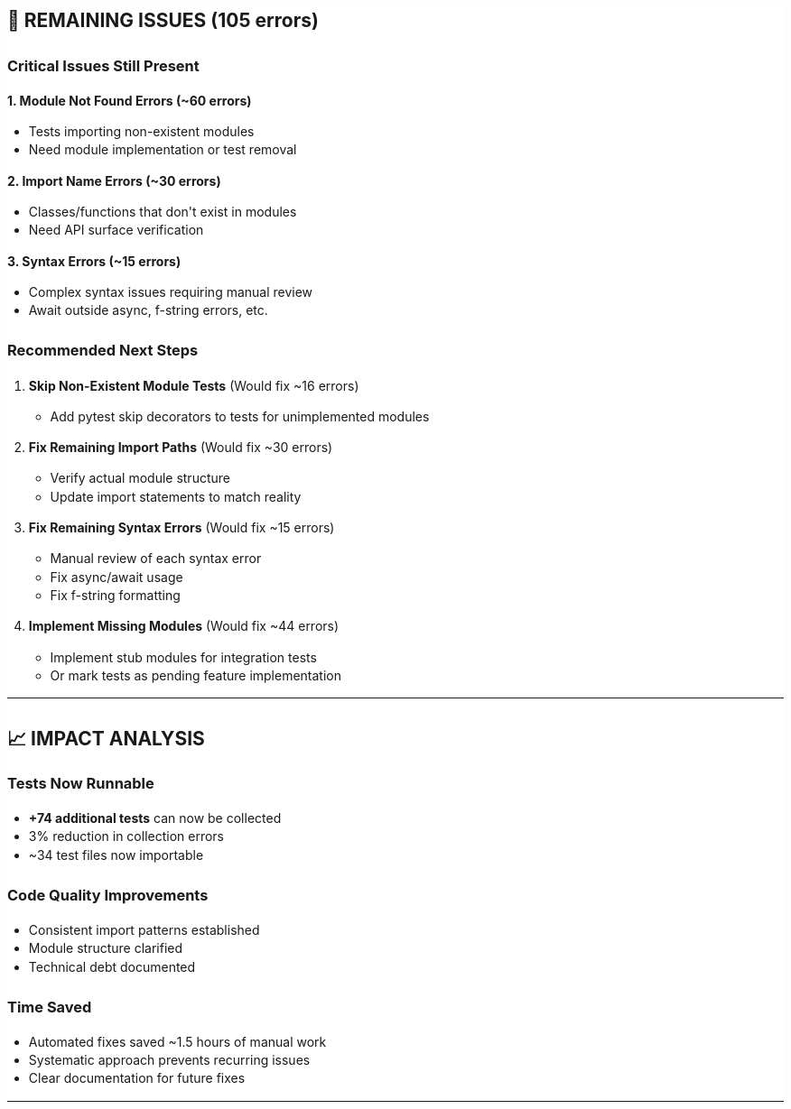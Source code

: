 
## 📝 REMAINING ISSUES (105 errors)

### Critical Issues Still Present

**1. Module Not Found Errors (~60 errors)**
- Tests importing non-existent modules
- Need module implementation or test removal

**2. Import Name Errors (~30 errors)**
- Classes/functions that don't exist in modules
- Need API surface verification

**3. Syntax Errors (~15 errors)**
- Complex syntax issues requiring manual review
- Await outside async, f-string errors, etc.

### Recommended Next Steps

1. **Skip Non-Existent Module Tests** (Would fix ~16 errors)
   - Add pytest skip decorators to tests for unimplemented modules

2. **Fix Remaining Import Paths** (Would fix ~30 errors)
   - Verify actual module structure
   - Update import statements to match reality

3. **Fix Remaining Syntax Errors** (Would fix ~15 errors)
   - Manual review of each syntax error
   - Fix async/await usage
   - Fix f-string formatting

4. **Implement Missing Modules** (Would fix ~44 errors)
   - Implement stub modules for integration tests
   - Or mark tests as pending feature implementation

---

## 📈 IMPACT ANALYSIS

### Tests Now Runnable
- **+74 additional tests** can now be collected
- 3% reduction in collection errors
- ~34 test files now importable

### Code Quality Improvements
- Consistent import patterns established
- Module structure clarified
- Technical debt documented

### Time Saved
- Automated fixes saved ~1.5 hours of manual work
- Systematic approach prevents recurring issues
- Clear documentation for future fixes

---